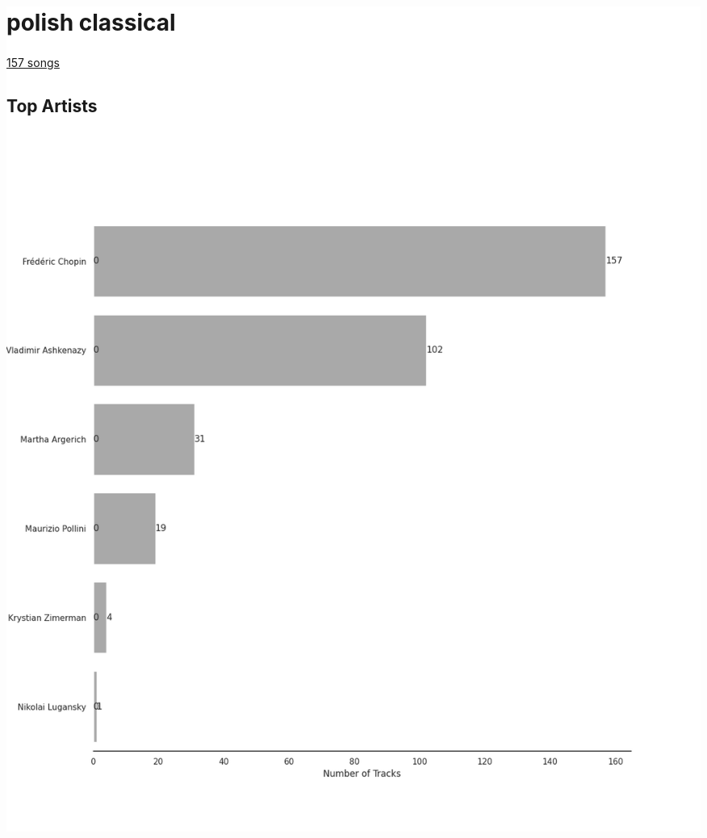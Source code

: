 # polish classical

[157 songs](polish_classical_tracks.md)

## Top Artists

![Bar chart of top 6 artists](../images/genres/polish_classical/artists.png)
